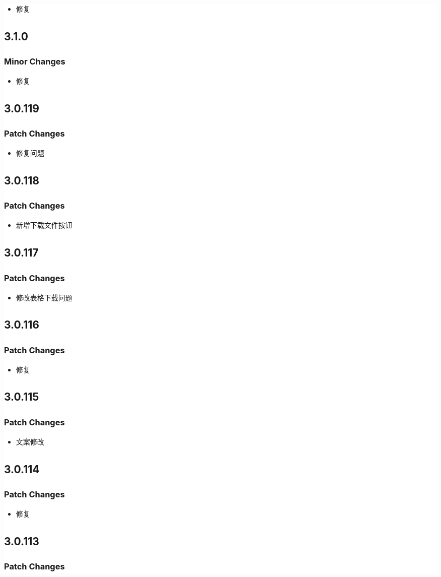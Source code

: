 -   修复

## 3.1.0

### Minor Changes

-   修复

## 3.0.119

### Patch Changes

-   修复问题

## 3.0.118

### Patch Changes

-   新增下载文件按钮

## 3.0.117

### Patch Changes

-   修改表格下载问题

## 3.0.116

### Patch Changes

-   修复

## 3.0.115

### Patch Changes

-   文案修改

## 3.0.114

### Patch Changes

-   修复

## 3.0.113

### Patch Changes
